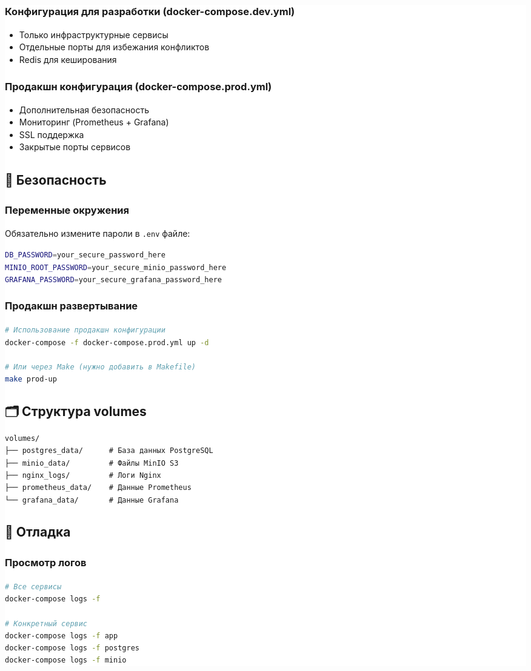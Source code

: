 ### Конфигурация для разработки (docker-compose.dev.yml)
- Только инфраструктурные сервисы
- Отдельные порты для избежания конфликтов
- Redis для кеширования

### Продакшн конфигурация (docker-compose.prod.yml)
- Дополнительная безопасность
- Мониторинг (Prometheus + Grafana)
- SSL поддержка
- Закрытые порты сервисов

## 🔐 Безопасность

### Переменные окружения
Обязательно измените пароли в `.env` файле:
```bash
DB_PASSWORD=your_secure_password_here
MINIO_ROOT_PASSWORD=your_secure_minio_password_here
GRAFANA_PASSWORD=your_secure_grafana_password_here
```

### Продакшн развертывание
```bash
# Использование продакшн конфигурации
docker-compose -f docker-compose.prod.yml up -d

# Или через Make (нужно добавить в Makefile)
make prod-up
```

## 🗂️ Структура volumes

```
volumes/
├── postgres_data/      # База данных PostgreSQL
├── minio_data/         # Файлы MinIO S3
├── nginx_logs/         # Логи Nginx
├── prometheus_data/    # Данные Prometheus
└── grafana_data/       # Данные Grafana
```

## 🐛 Отладка

### Просмотр логов
```bash
# Все сервисы
docker-compose logs -f

# Конкретный сервис
docker-compose logs -f app
docker-compose logs -f postgres
docker-compose logs -f minio
```
